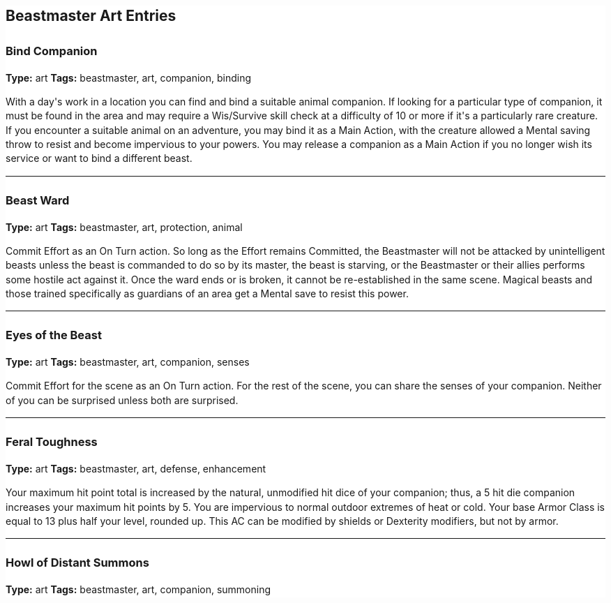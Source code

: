 
## Beastmaster Art Entries

### Bind Companion
**Type:** art
**Tags:** beastmaster, art, companion, binding

With a day's work in a location you can find and bind a suitable animal companion. If looking for a particular type of companion, it must be found in the area and may require a Wis/Survive skill check at a difficulty of 10 or more if it's a particularly rare creature. If you encounter a suitable animal on an adventure, you may bind it as a Main Action, with the creature allowed a Mental saving throw to resist and become impervious to your powers. You may release a companion as a Main Action if you no longer wish its service or want to bind a different beast.

---

### Beast Ward
**Type:** art
**Tags:** beastmaster, art, protection, animal

Commit Effort as an On Turn action. So long as the Effort remains Committed, the Beastmaster will not be attacked by unintelligent beasts unless the beast is commanded to do so by its master, the beast is starving, or the Beastmaster or their allies performs some hostile act against it. Once the ward ends or is broken, it cannot be re-established in the same scene. Magical beasts and those trained specifically as guardians of an area get a Mental save to resist this power.

---

### Eyes of the Beast
**Type:** art
**Tags:** beastmaster, art, companion, senses

Commit Effort for the scene as an On Turn action. For the rest of the scene, you can share the senses of your companion. Neither of you can be surprised unless both are surprised.

---

### Feral Toughness
**Type:** art
**Tags:** beastmaster, art, defense, enhancement

Your maximum hit point total is increased by the natural, unmodified hit dice of your companion; thus, a 5 hit die companion increases your maximum hit points by 5. You are impervious to normal outdoor extremes of heat or cold. Your base Armor Class is equal to 13 plus half your level, rounded up. This AC can be modified by shields or Dexterity modifiers, but not by armor.

---

### Howl of Distant Summons
**Type:** art
**Tags:** beastmaster, art, companion, summoning
